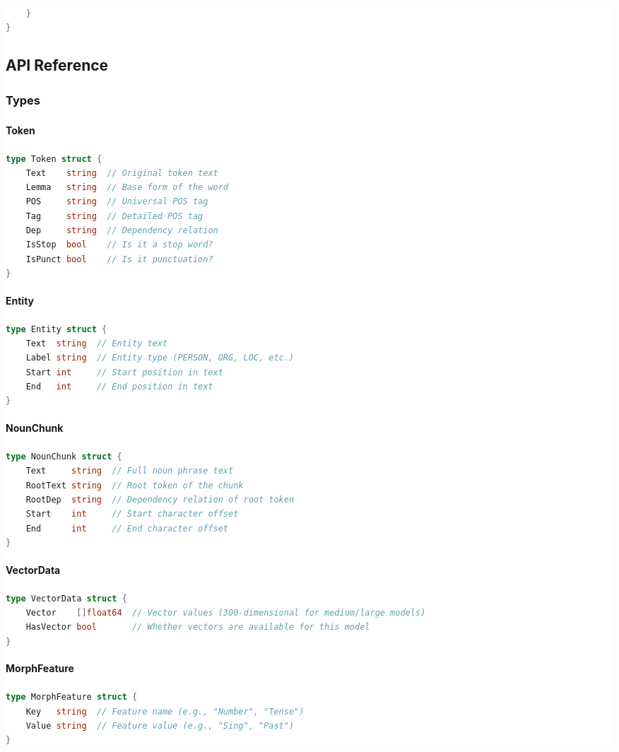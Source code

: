 ```go
    }
}
```

## API Reference

### Types

#### Token
```go
type Token struct {
    Text    string  // Original token text
    Lemma   string  // Base form of the word
    POS     string  // Universal POS tag
    Tag     string  // Detailed POS tag
    Dep     string  // Dependency relation
    IsStop  bool    // Is it a stop word?
    IsPunct bool    // Is it punctuation?
}
```

#### Entity
```go
type Entity struct {
    Text  string  // Entity text
    Label string  // Entity type (PERSON, ORG, LOC, etc.)
    Start int     // Start position in text
    End   int     // End position in text
}
```

#### NounChunk
```go
type NounChunk struct {
    Text     string  // Full noun phrase text
    RootText string  // Root token of the chunk
    RootDep  string  // Dependency relation of root token
    Start    int     // Start character offset
    End      int     // End character offset
}
```

#### VectorData
```go
type VectorData struct {
    Vector    []float64  // Vector values (300-dimensional for medium/large models)
    HasVector bool       // Whether vectors are available for this model
}
```

#### MorphFeature
```go
type MorphFeature struct {
    Key   string  // Feature name (e.g., "Number", "Tense")
    Value string  // Feature value (e.g., "Sing", "Past")
}
```
